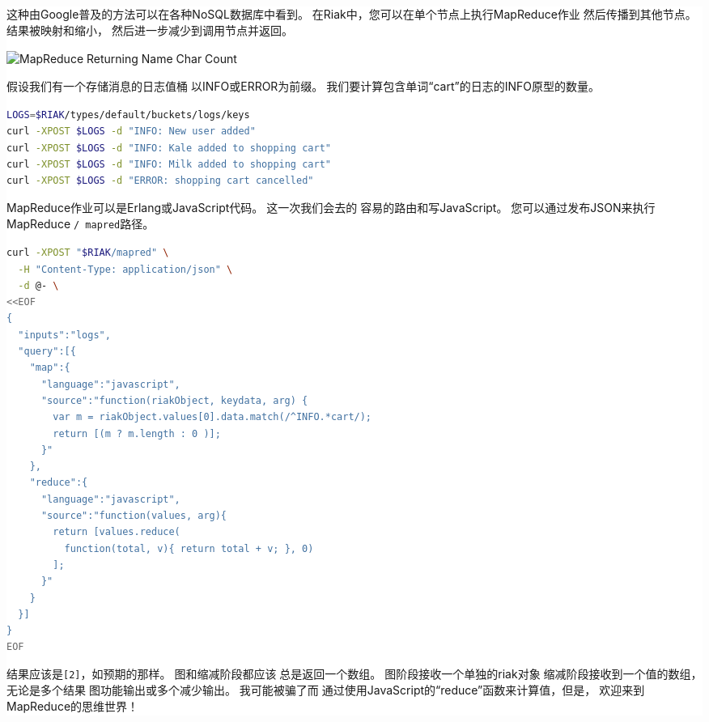这种由Google普及的方法可以在各种NoSQL数据库中看到。
在Riak中，您可以在单个节点上执行MapReduce作业
然后传播到其他节点。 结果被映射和缩小，
然后进一步减少到调用节点并返回。

![MapReduce Returning Name Char Count](../assets/mapreduce.svg)

假设我们有一个存储消息的日志值桶
以INFO或ERROR为前缀。 我们要计算包含单词“cart”的日志的INFO原型的数量。

```bash
LOGS=$RIAK/types/default/buckets/logs/keys
curl -XPOST $LOGS -d "INFO: New user added"
curl -XPOST $LOGS -d "INFO: Kale added to shopping cart"
curl -XPOST $LOGS -d "INFO: Milk added to shopping cart"
curl -XPOST $LOGS -d "ERROR: shopping cart cancelled"
```

MapReduce作业可以是Erlang或JavaScript代码。 这一次我们会去的
容易的路由和写JavaScript。 您可以通过发布JSON来执行MapReduce
`/ mapred`路径。

```bash
curl -XPOST "$RIAK/mapred" \
  -H "Content-Type: application/json" \
  -d @- \
<<EOF
{
  "inputs":"logs",
  "query":[{
    "map":{
      "language":"javascript",
      "source":"function(riakObject, keydata, arg) {
        var m = riakObject.values[0].data.match(/^INFO.*cart/);
        return [(m ? m.length : 0 )];
      }"
    },
    "reduce":{
      "language":"javascript",
      "source":"function(values, arg){
        return [values.reduce(
          function(total, v){ return total + v; }, 0)
        ];
      }"
    }
  }]
}
EOF
```

结果应该是`[2]`，如预期的那样。 图和缩减阶段都应该
总是返回一个数组。 图阶段接收一个单独的riak对象
缩减阶段接收到一个值的数组，无论是多个结果
图功能输出或多个减少输出。 我可能被骗了而
通过使用JavaScript的“reduce”函数来计算值，但是，
欢迎来到MapReduce的思维世界！
